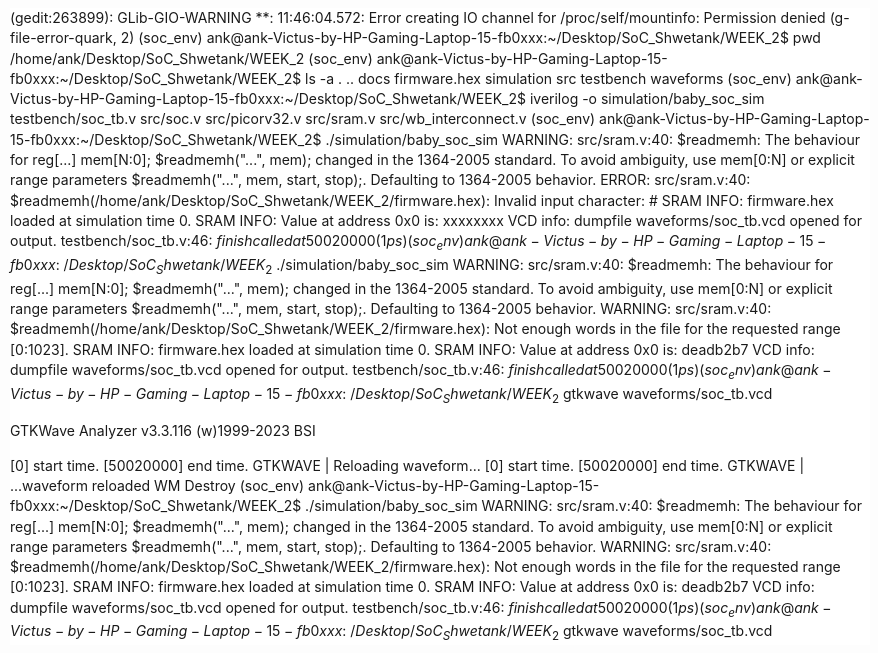 (gedit:263899): GLib-GIO-WARNING **: 11:46:04.572: Error creating IO channel for /proc/self/mountinfo: Permission denied (g-file-error-quark, 2)
(soc_env) ank@ank-Victus-by-HP-Gaming-Laptop-15-fb0xxx:~/Desktop/SoC_Shwetank/WEEK_2$ pwd
/home/ank/Desktop/SoC_Shwetank/WEEK_2
(soc_env) ank@ank-Victus-by-HP-Gaming-Laptop-15-fb0xxx:~/Desktop/SoC_Shwetank/WEEK_2$ ls -a
.  ..  docs  firmware.hex  simulation  src  testbench  waveforms
(soc_env) ank@ank-Victus-by-HP-Gaming-Laptop-15-fb0xxx:~/Desktop/SoC_Shwetank/WEEK_2$ iverilog -o simulation/baby_soc_sim testbench/soc_tb.v src/soc.v src/picorv32.v src/sram.v src/wb_interconnect.v
(soc_env) ank@ank-Victus-by-HP-Gaming-Laptop-15-fb0xxx:~/Desktop/SoC_Shwetank/WEEK_2$ ./simulation/baby_soc_sim
WARNING: src/sram.v:40: $readmemh: The behaviour for reg[...] mem[N:0]; $readmemh("...", mem); changed in the 1364-2005 standard. To avoid ambiguity, use mem[0:N] or explicit range parameters $readmemh("...", mem, start, stop);. Defaulting to 1364-2005 behavior.
ERROR: src/sram.v:40: $readmemh(/home/ank/Desktop/SoC_Shwetank/WEEK_2/firmware.hex): Invalid input character: #
SRAM INFO: firmware.hex loaded at simulation time 0.
SRAM INFO: Value at address 0x0 is: xxxxxxxx
VCD info: dumpfile waveforms/soc_tb.vcd opened for output.
testbench/soc_tb.v:46: $finish called at 50020000 (1ps)
(soc_env) ank@ank-Victus-by-HP-Gaming-Laptop-15-fb0xxx:~/Desktop/SoC_Shwetank/WEEK_2$ ./simulation/baby_soc_sim
WARNING: src/sram.v:40: $readmemh: The behaviour for reg[...] mem[N:0]; $readmemh("...", mem); changed in the 1364-2005 standard. To avoid ambiguity, use mem[0:N] or explicit range parameters $readmemh("...", mem, start, stop);. Defaulting to 1364-2005 behavior.
WARNING: src/sram.v:40: $readmemh(/home/ank/Desktop/SoC_Shwetank/WEEK_2/firmware.hex): Not enough words in the file for the requested range [0:1023].
SRAM INFO: firmware.hex loaded at simulation time 0.
SRAM INFO: Value at address 0x0 is: deadb2b7
VCD info: dumpfile waveforms/soc_tb.vcd opened for output.
testbench/soc_tb.v:46: $finish called at 50020000 (1ps)
(soc_env) ank@ank-Victus-by-HP-Gaming-Laptop-15-fb0xxx:~/Desktop/SoC_Shwetank/WEEK_2$ gtkwave waveforms/soc_tb.vcd

GTKWave Analyzer v3.3.116 (w)1999-2023 BSI

[0] start time.
[50020000] end time.
GTKWAVE | Reloading waveform...
[0] start time.
[50020000] end time.
GTKWAVE | ...waveform reloaded
WM Destroy
(soc_env) ank@ank-Victus-by-HP-Gaming-Laptop-15-fb0xxx:~/Desktop/SoC_Shwetank/WEEK_2$ ./simulation/baby_soc_sim
WARNING: src/sram.v:40: $readmemh: The behaviour for reg[...] mem[N:0]; $readmemh("...", mem); changed in the 1364-2005 standard. To avoid ambiguity, use mem[0:N] or explicit range parameters $readmemh("...", mem, start, stop);. Defaulting to 1364-2005 behavior.
WARNING: src/sram.v:40: $readmemh(/home/ank/Desktop/SoC_Shwetank/WEEK_2/firmware.hex): Not enough words in the file for the requested range [0:1023].
SRAM INFO: firmware.hex loaded at simulation time 0.
SRAM INFO: Value at address 0x0 is: deadb2b7
VCD info: dumpfile waveforms/soc_tb.vcd opened for output.
testbench/soc_tb.v:46: $finish called at 50020000 (1ps)
(soc_env) ank@ank-Victus-by-HP-Gaming-Laptop-15-fb0xxx:~/Desktop/SoC_Shwetank/WEEK_2$ gtkwave waveforms/soc_tb.vcd
